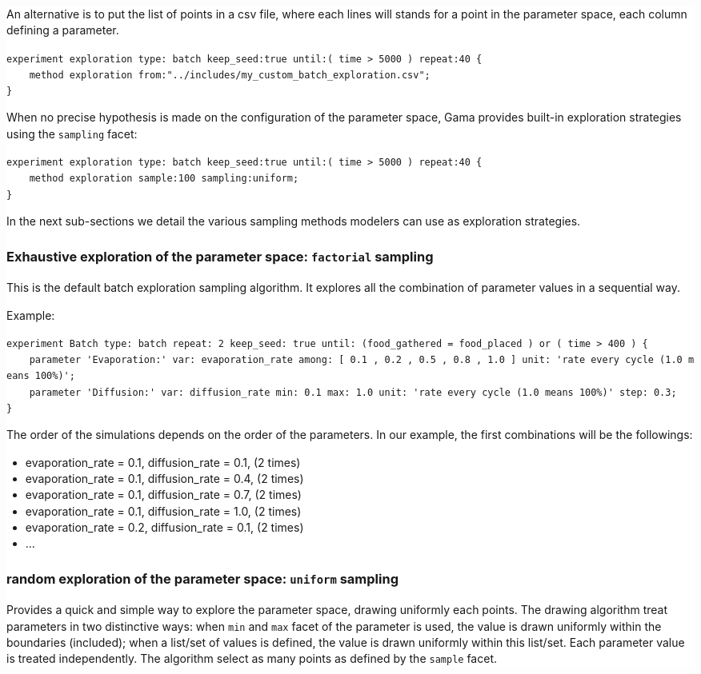 An alternative is to put the list of points in a csv file, where each lines will stands for a point in the parameter space, each column defining a parameter.

```
experiment exploration type: batch keep_seed:true until:( time > 5000 ) repeat:40 {
	method exploration from:"../includes/my_custom_batch_exploration.csv";
}
```

When no precise hypothesis is made on the configuration of the parameter space, Gama provides built-in exploration strategies using the `sampling` facet:

```
experiment exploration type: batch keep_seed:true until:( time > 5000 ) repeat:40 {
	method exploration sample:100 sampling:uniform;
}
```


In the next sub-sections we detail the various sampling methods modelers can use as exploration strategies.

### Exhaustive exploration of the parameter space: `factorial` sampling

This is the default batch exploration sampling algorithm. It explores all the combination of parameter values in a sequential way.

Example:

```
experiment Batch type: batch repeat: 2 keep_seed: true until: (food_gathered = food_placed ) or ( time > 400 ) {
    parameter 'Evaporation:' var: evaporation_rate among: [ 0.1 , 0.2 , 0.5 , 0.8 , 1.0 ] unit: 'rate every cycle (1.0 means 100%)';
    parameter 'Diffusion:' var: diffusion_rate min: 0.1 max: 1.0 unit: 'rate every cycle (1.0 means 100%)' step: 0.3;
}
```

The order of the simulations depends on the order of the parameters. In our example, the first combinations will be the followings:

* evaporation\_rate = 0.1, diffusion\_rate = 0.1, (2 times)
* evaporation\_rate = 0.1, diffusion\_rate = 0.4, (2 times)
* evaporation\_rate = 0.1, diffusion\_rate = 0.7, (2 times)
* evaporation\_rate = 0.1, diffusion\_rate = 1.0, (2 times)
* evaporation\_rate = 0.2, diffusion\_rate = 0.1, (2 times)
* ...

### random exploration of the parameter space: `uniform` sampling

Provides a quick and simple way to explore the parameter space, drawing uniformly each points. The drawing algorithm treat parameters in two distinctive ways: when `min` and `max` facet of the parameter is used, the value is drawn uniformly within the boundaries (included); when a list/set of values is defined, the value is drawn uniformly within this list/set. Each parameter value is treated independently. The algorithm select as many points as defined by the `sample` facet.   


[//]: # (startConcept|exploration_methods)
[//]: # (keyword|concept_batch)
[//]: # (keyword|concept_algorithm)
[//]: # (endConcept|exploration_methods)
